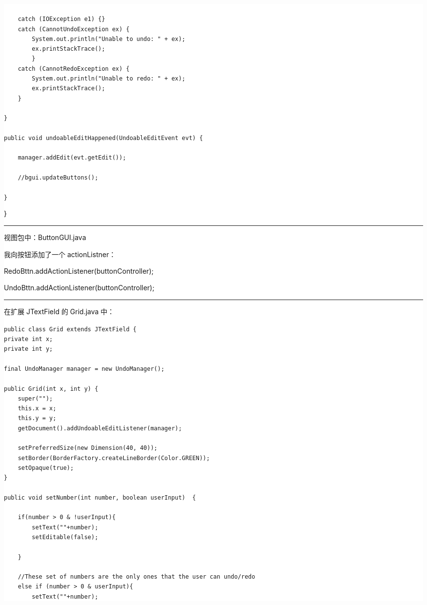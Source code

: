 ```

    catch (IOException e1) {}
    catch (CannotUndoException ex) {
        System.out.println("Unable to undo: " + ex);
        ex.printStackTrace();
        }
    catch (CannotRedoException ex) {
        System.out.println("Unable to redo: " + ex);
        ex.printStackTrace();
    }    

}

public void undoableEditHappened(UndoableEditEvent evt) {

    manager.addEdit(evt.getEdit());

    //bgui.updateButtons();

} 
```

}

* * *

视图包中：ButtonGUI.java

我向按钮添加了一个 actionListner：

RedoBttn.addActionListener(buttonController);

UndoBttn.addActionListener(buttonController);

* * *

在扩展 JTextField 的 Grid.java 中：

```
public class Grid extends JTextField {
private int x;       
private int y; 

final UndoManager manager = new UndoManager();

public Grid(int x, int y) {
    super("");
    this.x = x;
    this.y = y;
    getDocument().addUndoableEditListener(manager);

    setPreferredSize(new Dimension(40, 40));
    setBorder(BorderFactory.createLineBorder(Color.GREEN));
    setOpaque(true);
}

public void setNumber(int number, boolean userInput)  {

    if(number > 0 & !userInput){
        setText(""+number);
        setEditable(false);

    }

    //These set of numbers are the only ones that the user can undo/redo
    else if (number > 0 & userInput){
        setText(""+number);
```